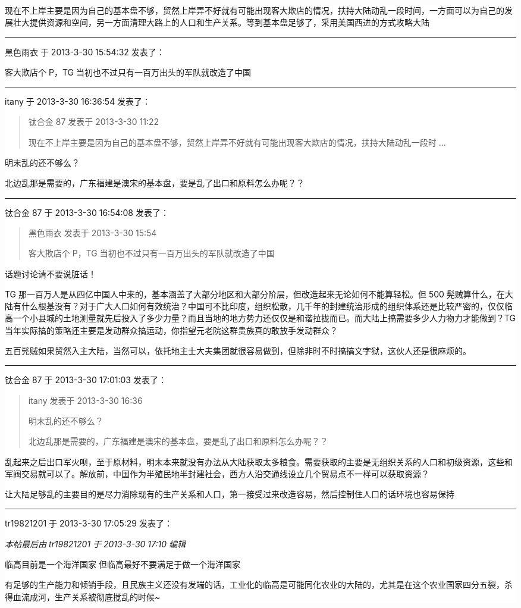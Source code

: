 现在不上岸主要是因为自己的基本盘不够，贸然上岸弄不好就有可能出现客大欺店的情况，扶持大陆动乱一段时间，一方面可以为自己的发展壮大提供资源和空间，另一方面清理大路上的人口和生产关系。等到基本盘足够了，采用美国西进的方式攻略大陆

---

黑色雨衣 于 2013-3-30 15:54:32 发表了：

客大欺店个 P，TG 当初也不过只有一百万出头的军队就改造了中国

---

itany 于 2013-3-30 16:36:54 发表了：

> 钛合金 87 发表于 2013-3-30 11:22
>
> 现在不上岸主要是因为自己的基本盘不够，贸然上岸弄不好就有可能出现客大欺店的情况，扶持大陆动乱一段时 ...

明末乱的还不够么？

北边乱那是需要的，广东福建是澳宋的基本盘，要是乱了出口和原料怎么办呢？？

---

钛合金 87 于 2013-3-30 16:54:08 发表了：

> 黑色雨衣 发表于 2013-3-30 15:54
>
> 客大欺店个 P，TG 当初也不过只有一百万出头的军队就改造了中国

话题讨论请不要说脏话！

TG 那一百万人是从四亿中国人中来的，基本涵盖了大部分地区和大部分阶层，但改造起来无论如何不能算轻松。但 500 髡贼算什么，在大陆有什么根基没有？对于广大人口如何有效统治？中国可不比印度，组织松散，几千年的封建统治形成的组织体系还是比较严密的，仅仅临高一个小县城的土地测量就先后投入了多少力量？而且当地的地方势力还仅仅是和谐拉拢而已。而大陆上搞需要多少人力物力才能做到？TG 当年实际搞的策略还主要是发动群众搞运动，你指望元老院这群贵族真的敢放手发动群众？

五百髡贼如果贸然入主大陆，当然可以，依托地主士大夫集团就很容易做到，但除非时不时搞搞文字狱，这伙人还是很麻烦的。

---

钛合金 87 于 2013-3-30 17:01:03 发表了：

> itany 发表于 2013-3-30 16:36
>
> 明末乱的还不够么？
>
> 北边乱那是需要的，广东福建是澳宋的基本盘，要是乱了出口和原料怎么办呢？？

乱起来之后出口军火呗，至于原材料，明末本来就没有办法从大陆获取太多粮食。需要获取的主要是无组织关系的人口和初级资源，这些和军阀交易就可以了。解放前，中国作为半殖民地半封建社会，西方人沿交通线设立几个贸易点不一样可以获取资源？

让大陆足够乱的主要目的是尽力消除现有的生产关系和人口，第一接受过来改造容易，然后控制住人口的话环境也容易保持

---

tr19821201 于 2013-3-30 17:05:29 发表了：

_本帖最后由 tr19821201 于 2013-3-30 17:10 编辑_

临高目前是一个海洋国家 但临高最好不要满足于做一个海洋国家

有足够的生产能力和倾销手段，且民族主义还没有发端的话，工业化的临高是可能同化农业的大陆的，尤其是在这个农业国家四分五裂，杀得血流成河，生产关系被彻底搅乱的时候~
